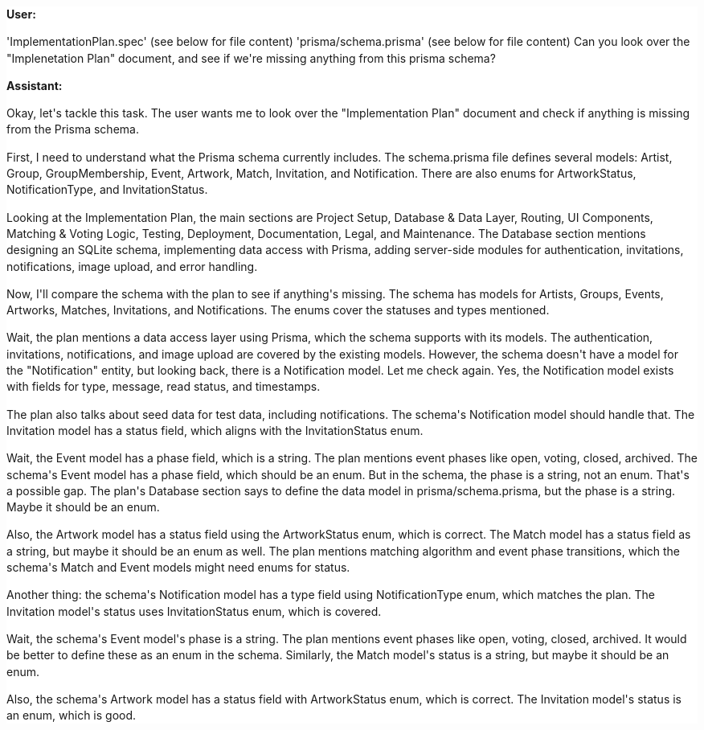 **User:**

<task>
'ImplementationPlan.spec' (see below for file content)  'prisma/schema.prisma' (see below for file content) Can you look over the "Implenetation Plan" document, and see if we're missing anything from this prisma schema?
</task>

**Assistant:**

<think>
Okay, let's tackle this task. The user wants me to look over the "Implementation Plan" document and check if anything is missing from the Prisma schema.

First, I need to understand what the Prisma schema currently includes. The schema.prisma file defines several models: Artist, Group, GroupMembership, Event, Artwork, Match, Invitation, and Notification. There are also enums for ArtworkStatus, NotificationType, and InvitationStatus.

Looking at the Implementation Plan, the main sections are Project Setup, Database & Data Layer, Routing, UI Components, Matching & Voting Logic, Testing, Deployment, Documentation, Legal, and Maintenance. The Database section mentions designing an SQLite schema, implementing data access with Prisma, adding server-side modules for authentication, invitations, notifications, image upload, and error handling.

Now, I'll compare the schema with the plan to see if anything's missing. The schema has models for Artists, Groups, Events, Artworks, Matches, Invitations, and Notifications. The enums cover the statuses and types mentioned.

Wait, the plan mentions a data access layer using Prisma, which the schema supports with its models. The authentication, invitations, notifications, and image upload are covered by the existing models. However, the schema doesn't have a model for the "Notification" entity, but looking back, there is a Notification model. Let me check again. Yes, the Notification model exists with fields for type, message, read status, and timestamps.

The plan also talks about seed data for test data, including notifications. The schema's Notification model should handle that. The Invitation model has a status field, which aligns with the InvitationStatus enum.

Wait, the Event model has a phase field, which is a string. The plan mentions event phases like open, voting, closed, archived. The schema's Event model has a phase field, which should be an enum. But in the schema, the phase is a string, not an enum. That's a possible gap. The plan's Database section says to define the data model in prisma/schema.prisma, but the phase is a string. Maybe it should be an enum.

Also, the Artwork model has a status field using the ArtworkStatus enum, which is correct. The Match model has a status field as a string, but maybe it should be an enum as well. The plan mentions matching algorithm and event phase transitions, which the schema's Match and Event models might need enums for status.

Another thing: the schema's Notification model has a type field using NotificationType enum, which matches the plan. The Invitation model's status uses InvitationStatus enum, which is covered.

Wait, the schema's Event model's phase is a string. The plan mentions event phases like open, voting, closed, archived. It would be better to define these as an enum in the schema. Similarly, the Match model's status is a string, but maybe it should be an enum.

Also, the schema's Artwork model has a status field with ArtworkStatus enum, which is correct. The Invitation model's status is an enum, which is good.
